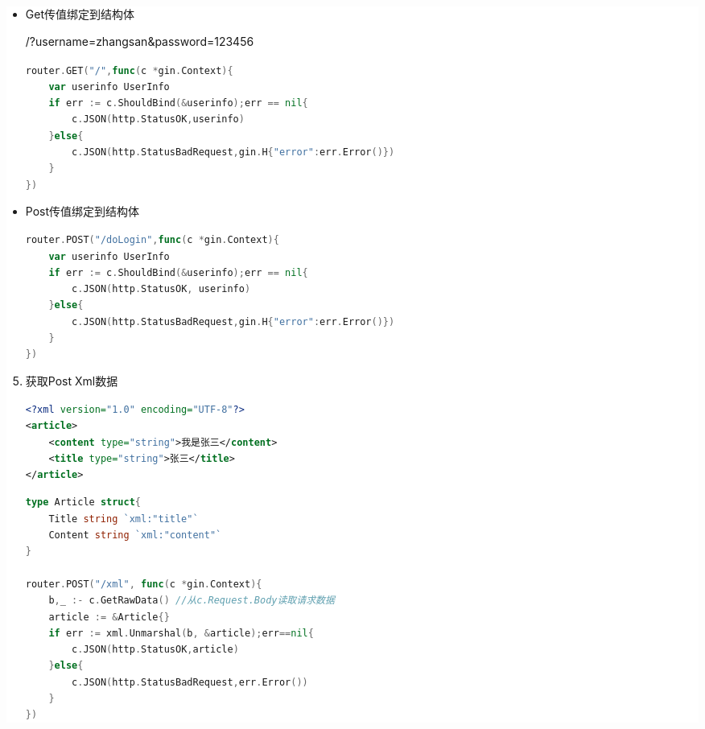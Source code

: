    * Get传值绑定到结构体

     /?username=zhangsan&password=123456

     ```go
     router.GET("/",func(c *gin.Context){
         var userinfo UserInfo
         if err := c.ShouldBind(&userinfo);err == nil{
             c.JSON(http.StatusOK,userinfo)
         }else{
             c.JSON(http.StatusBadRequest,gin.H{"error":err.Error()})
         }
     })
     ```

   * Post传值绑定到结构体

     ```go
     router.POST("/doLogin",func(c *gin.Context){
         var userinfo UserInfo
         if err := c.ShouldBind(&userinfo);err == nil{
             c.JSON(http.StatusOK, userinfo)
         }else{
             c.JSON(http.StatusBadRequest,gin.H{"error":err.Error()})
         }
     })
     ```

5. 获取Post Xml数据

   ```xml
   <?xml version="1.0" encoding="UTF-8"?>
   <article>
       <content type="string">我是张三</content>
       <title type="string">张三</title>
   </article>
   ```

   ```go
   type Article struct{
       Title string `xml:"title"`
       Content string `xml:"content"`
   }
   
   router.POST("/xml", func(c *gin.Context){
       b,_ :- c.GetRawData() //从c.Request.Body读取请求数据
       article := &Article{}
       if err := xml.Unmarshal(b, &article);err==nil{
           c.JSON(http.StatusOK,article)
       }else{
           c.JSON(http.StatusBadRequest,err.Error())
       }
   })
   ```
